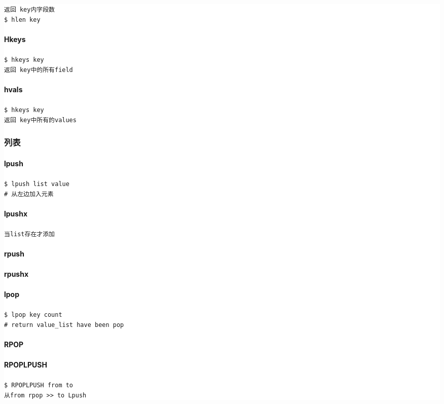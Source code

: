 ```shell
返回 key内字段数
$ hlen key
```



#### Hkeys

```shell
$ hkeys key 
返回 key中的所有field
```

#### hvals

```shell
$ hkeys key
返回 key中所有的values
```



### 列表

#### lpush

```shell
$ lpush list value
# 从左边加入元素
```

#### lpushx

```shell
当list存在才添加
```

#### rpush

#### rpushx

#### lpop

```shell
$ lpop key count
# return value_list have been pop

```

#### RPOP

#### RPOPLPUSH

```shell
$ RPOPLPUSH from to
从from rpop >> to Lpush
```
